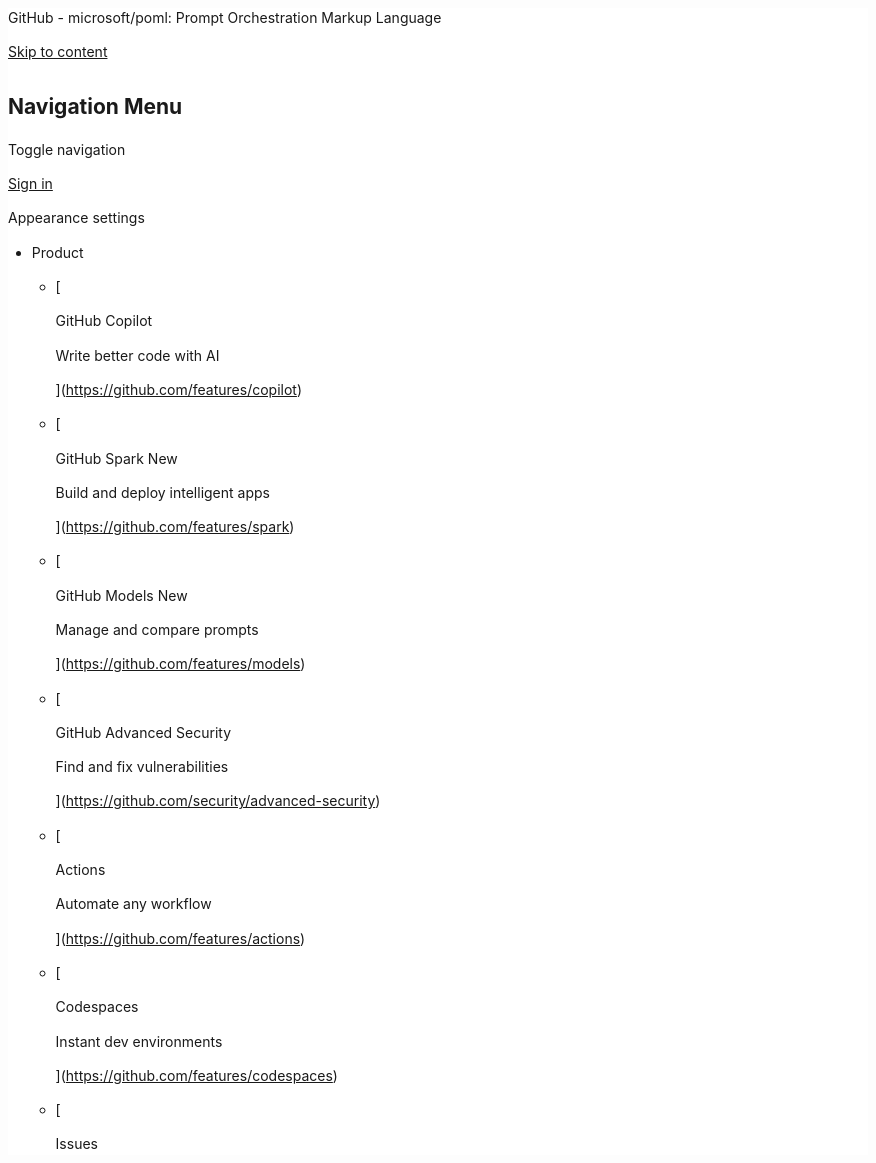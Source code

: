 GitHub - microsoft/poml: Prompt Orchestration Markup Language                                            

[Skip to content](#start-of-content)  

## Navigation Menu

Toggle navigation

[](/)

[Sign in](/login?return_to=https%3A%2F%2Fgithub.com%2Fmicrosoft%2Fpoml)

Appearance settings

*   Product
    
    *   [
        
        GitHub Copilot
        
        Write better code with AI
        
        ](https://github.com/features/copilot)
    *   [
        
        GitHub Spark New
        
        Build and deploy intelligent apps
        
        ](https://github.com/features/spark)
    *   [
        
        GitHub Models New
        
        Manage and compare prompts
        
        ](https://github.com/features/models)
    *   [
        
        GitHub Advanced Security
        
        Find and fix vulnerabilities
        
        ](https://github.com/security/advanced-security)
    *   [
        
        Actions
        
        Automate any workflow
        
        ](https://github.com/features/actions)
    
    *   [
        
        Codespaces
        
        Instant dev environments
        
        ](https://github.com/features/codespaces)
    *   [
        
        Issues
        